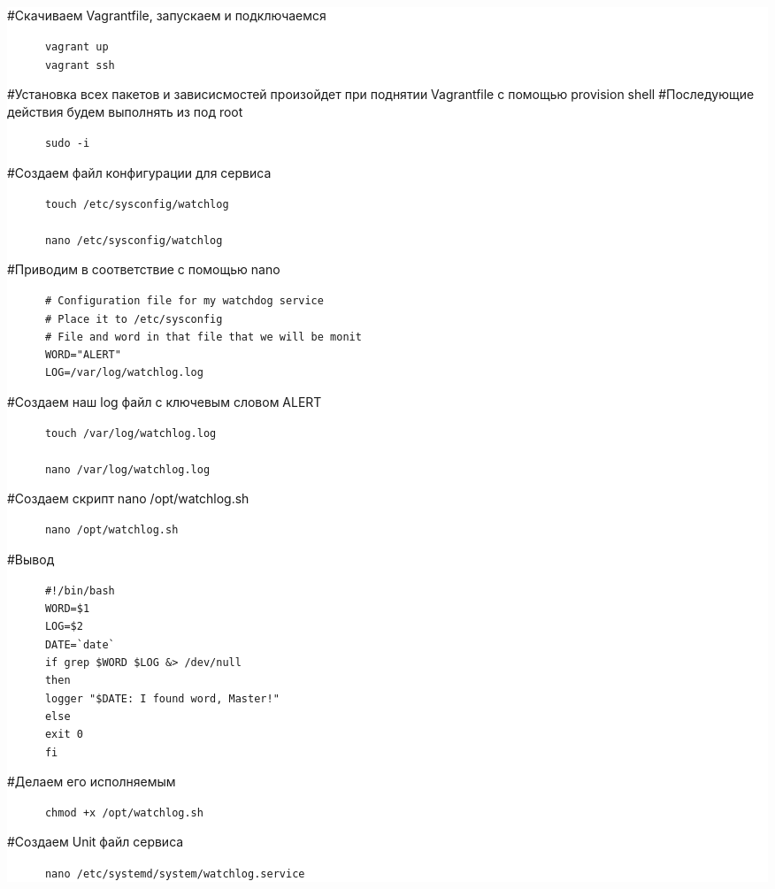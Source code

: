 #Cкачиваем Vagrantfile, запускаем и подключаемся

          vagrant up
          vagrant ssh

#Установка всех пакетов и зависисмостей произойдет при поднятии Vagrantfile с помощью provision shell #Последующие действия будем выполнять из под root

          sudo -i

#Создаем файл конфигурации для сервиса

          touch /etc/sysconfig/watchlog

          nano /etc/sysconfig/watchlog

#Приводим в соответствие с помощью nano

          # Configuration file for my watchdog service
          # Place it to /etc/sysconfig
          # File and word in that file that we will be monit
          WORD="ALERT"
          LOG=/var/log/watchlog.log

#Создаем наш log файл с ключевым словом ALERT

          touch /var/log/watchlog.log

          nano /var/log/watchlog.log

#Создаем скрипт nano /opt/watchlog.sh

          nano /opt/watchlog.sh

#Вывод

          #!/bin/bash
          WORD=$1
          LOG=$2
          DATE=`date`
          if grep $WORD $LOG &> /dev/null
          then
          logger "$DATE: I found word, Master!"
          else
          exit 0
          fi

#Делаем его исполняемым

          chmod +x /opt/watchlog.sh

#Создаем Unit файл сервиса

          nano /etc/systemd/system/watchlog.service
